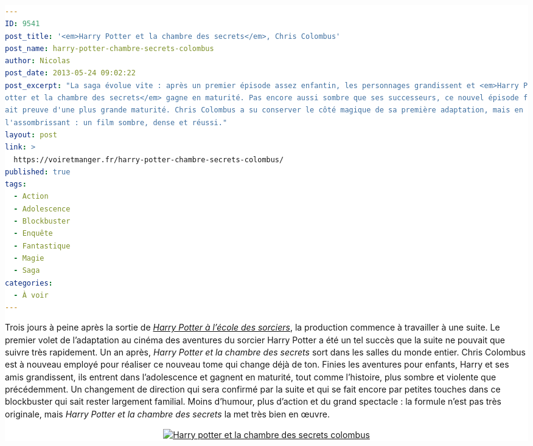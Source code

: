 ```yaml
---
ID: 9541
post_title: '<em>Harry Potter et la chambre des secrets</em>, Chris Colombus'
post_name: harry-potter-chambre-secrets-colombus
author: Nicolas
post_date: 2013-05-24 09:02:22
post_excerpt: "La saga évolue vite : après un premier épisode assez enfantin, les personnages grandissent et <em>Harry Potter et la chambre des secrets</em> gagne en maturité. Pas encore aussi sombre que ses successeurs, ce nouvel épisode fait preuve d'une plus grande maturité. Chris Colombus a su conserver le côté magique de sa première adaptation, mais en l'assombrissant : un film sombre, dense et réussi."
layout: post
link: >
  https://voiretmanger.fr/harry-potter-chambre-secrets-colombus/
published: true
tags:
  - Action
  - Adolescence
  - Blockbuster
  - Enquête
  - Fantastique
  - Magie
  - Saga
categories:
  - À voir
---
```

<p>Trois jours à peine après la sortie de <a href="https://voiretmanger.fr/harry-potter-a-l-ecole-des-sorciers-colombus/" title="Harry Potter à l’école des sorciers, Chris Colombus"><em>Harry Potter à l’école des sorciers</em></a>, la production commence à travailler à une suite. Le premier volet de l’adaptation au cinéma des aventures du sorcier Harry Potter a été un tel succès que la suite ne pouvait que suivre très rapidement. Un an après, <em>Harry Potter et la chambre des secrets</em> sort dans les salles du monde entier. Chris Colombus est à nouveau employé pour réaliser ce nouveau tome qui change déjà de ton. Finies les aventures pour enfants, Harry et ses amis grandissent, ils entrent dans l’adolescence et gagnent en maturité, tout comme l’histoire, plus sombre et violente que précédemment. Un changement de direction qui sera confirmé par la suite et qui se fait encore par petites touches dans ce blockbuster qui sait rester largement familial. Moins d’humour, plus d’action et du grand spectacle : la formule n’est pas très originale, mais <em>Harry Potter et la chambre des secrets</em> la met très bien en œuvre. </p>

<div style="text-align:center;"><a href="http://www.allocine.fr/film/fichefilm_gen_cfilm=41245.html"><img class="aligncenter" src="https://voiretmanger.fr/wp-content/uploads/2013/05/harry-potter-et-la-chambre-des-secrets-colombus.jpg" alt="Harry potter et la chambre des secrets colombus" title="harry-potter-et-la-chambre-des-secrets-colombus.jpg" width="100%" /></a></div>
